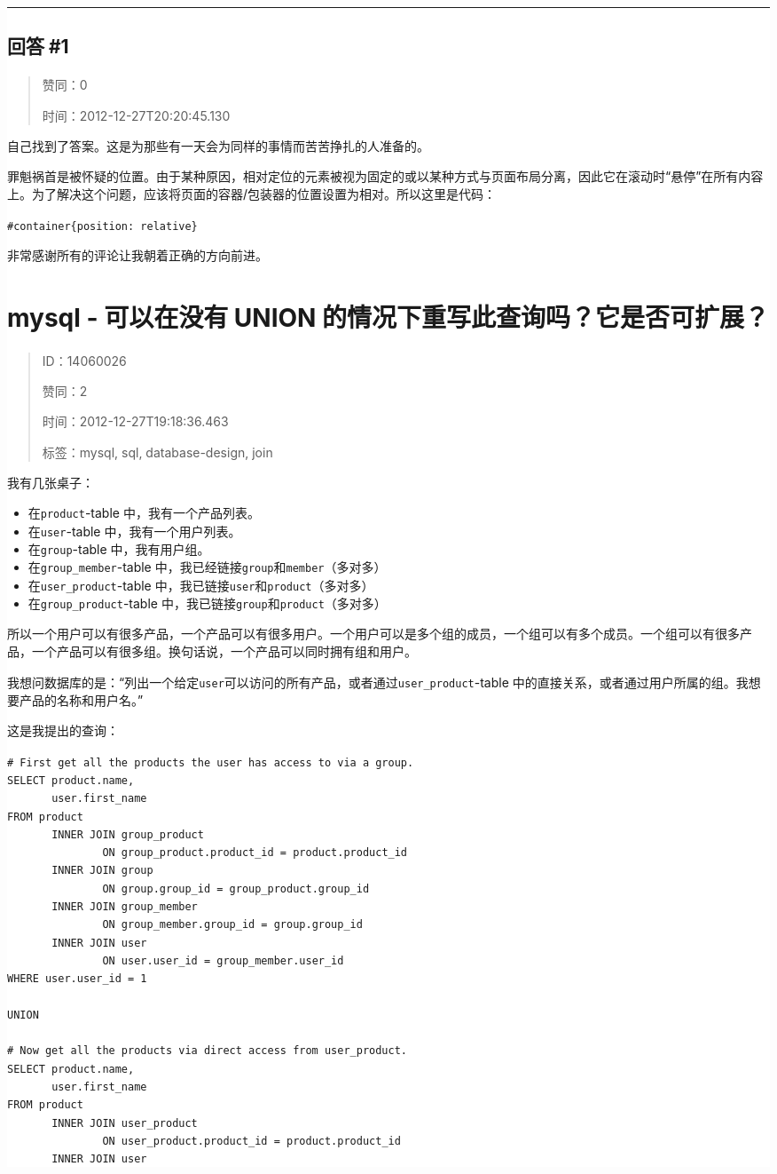 * * *

## 回答 #1

> 赞同：0
> 
> 时间：2012-12-27T20:20:45.130

自己找到了答案。这是为那些有一天会为同样的事情而苦苦挣扎的人准备的。

罪魁祸首是被怀疑的位置。由于某种原因，相对定位的元素被视为固定的或以某种方式与页面布局分离，因此它在滚动时“悬停”在所有内容上。为了解决这个问题，应该将页面的容器/包装器的位置设置为相对。所以这里是代码：

```
#container{position: relative} 
```

非常感谢所有的评论让我朝着正确的方向前进。

# mysql - 可以在没有 UNION 的情况下重写此查询吗？它是否可扩展？

> ID：14060026
> 
> 赞同：2
> 
> 时间：2012-12-27T19:18:36.463
> 
> 标签：mysql, sql, database-design, join

我有几张桌子：

*   在`product`-table 中，我有一个产品列表。
*   在`user`-table 中，我有一个用户列表。
*   在`group`-table 中，我有用户组。
*   在`group_member`-table 中，我已经链接`group`和`member`（多对多）
*   在`user_product`-table 中，我已链接`user`和`product`（多对多）
*   在`group_product`-table 中，我已链接`group`和`product`（多对多）

所以一个用户可以有很多产品，一个产品可以有很多用户。一个用户可以是多个组的成员，一个组可以有多个成员。一个组可以有很多产品，一个产品可以有很多组。换句话说，一个产品可以同时拥有组和用户。

我想问数据库的是：“列出一个给定`user`可以访问的所有产品，或者通过`user_product`-table 中的直接关系，或者通过用户所属的组。我想要产品的名称和用户名。”

这是我提出的查询：

```
# First get all the products the user has access to via a group.
SELECT product.name,
       user.first_name
FROM product
       INNER JOIN group_product
               ON group_product.product_id = product.product_id
       INNER JOIN group
               ON group.group_id = group_product.group_id
       INNER JOIN group_member
               ON group_member.group_id = group.group_id
       INNER JOIN user
               ON user.user_id = group_member.user_id
WHERE user.user_id = 1

UNION 

# Now get all the products via direct access from user_product.
SELECT product.name,
       user.first_name
FROM product
       INNER JOIN user_product
               ON user_product.product_id = product.product_id
       INNER JOIN user
```